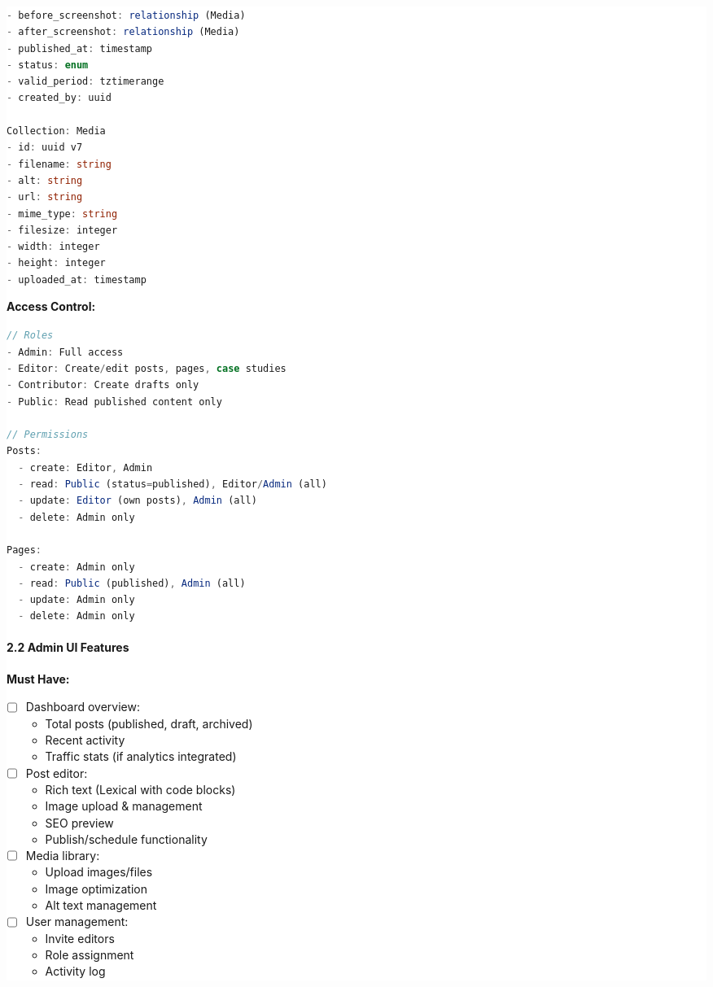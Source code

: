 ```typescript
- before_screenshot: relationship (Media)
- after_screenshot: relationship (Media)
- published_at: timestamp
- status: enum
- valid_period: tztimerange
- created_by: uuid

Collection: Media
- id: uuid v7
- filename: string
- alt: string
- url: string
- mime_type: string
- filesize: integer
- width: integer
- height: integer
- uploaded_at: timestamp
```

**Access Control:**

```typescript
// Roles
- Admin: Full access
- Editor: Create/edit posts, pages, case studies
- Contributor: Create drafts only
- Public: Read published content only

// Permissions
Posts:
  - create: Editor, Admin
  - read: Public (status=published), Editor/Admin (all)
  - update: Editor (own posts), Admin (all)
  - delete: Admin only

Pages:
  - create: Admin only
  - read: Public (published), Admin (all)
  - update: Admin only
  - delete: Admin only
```

#### 2.2 Admin UI Features

**Must Have:**

- [ ] Dashboard overview:
  - Total posts (published, draft, archived)
  - Recent activity
  - Traffic stats (if analytics integrated)
- [ ] Post editor:
  - Rich text (Lexical with code blocks)
  - Image upload & management
  - SEO preview
  - Publish/schedule functionality
- [ ] Media library:
  - Upload images/files
  - Image optimization
  - Alt text management
- [ ] User management:
  - Invite editors
  - Role assignment
  - Activity log
